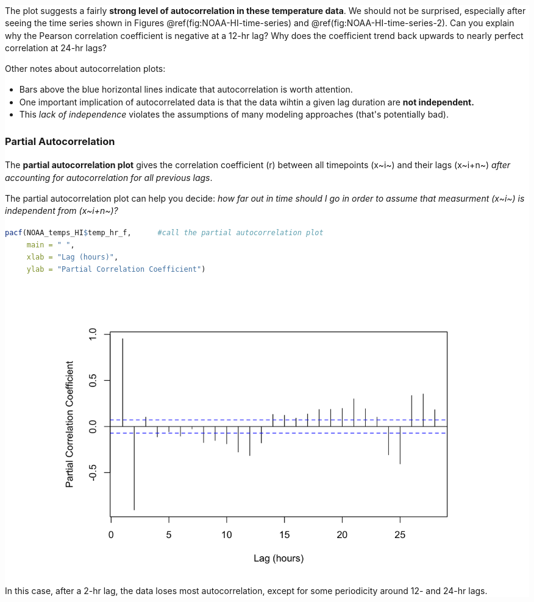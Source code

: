 The plot suggests a fairly **strong level of autocorrelation in these temperature data**.  We should not be surprised, especially after seeing the time series shown in Figures \@ref(fig:NOAA-HI-time-series) and \@ref(fig:NOAA-HI-time-series-2).  Can you explain why the Pearson correlation coefficient is negative at a 12-hr lag?  Why does the coefficient trend back upwards to nearly perfect correlation at 24-hr lags?

Other notes about autocorrelation plots:
* Bars above the blue horizontal lines indicate that autocorrelation is worth attention.  
* One important implication of autocorrelated data is that the data wihtin a given lag duration are **not independent.**  
* This *lack of independence* violates the assumptions of many modeling approaches (that's potentially bad).  

### Partial Autocorrelation  
The **partial autocorrelation plot** gives the correlation coefficient (r) between all timepoints (x~i~) and their lags (x~i+n~) *after accounting for autocorrelation for all previous lags*.  

The partial autocorrelation plot can help you decide: *how far out in time should I go in order to assume that measurment (x~i~) is independent from (x~i+n~)?*  

```r
pacf(NOAA_temps_HI$temp_hr_f,      #call the partial autocorrelation plot
     main = " ", 
     xlab = "Lag (hours)",
     ylab = "Partial Correlation Coefficient") 
```

<img src="03-eda1_files/figure-html/pacf-1.png" width="672" style="display: block; margin: auto;" />

In this case, after a 2-hr lag, the data loses most autocorrelation, except for some periodicity around 12- and 24-hr lags.  






